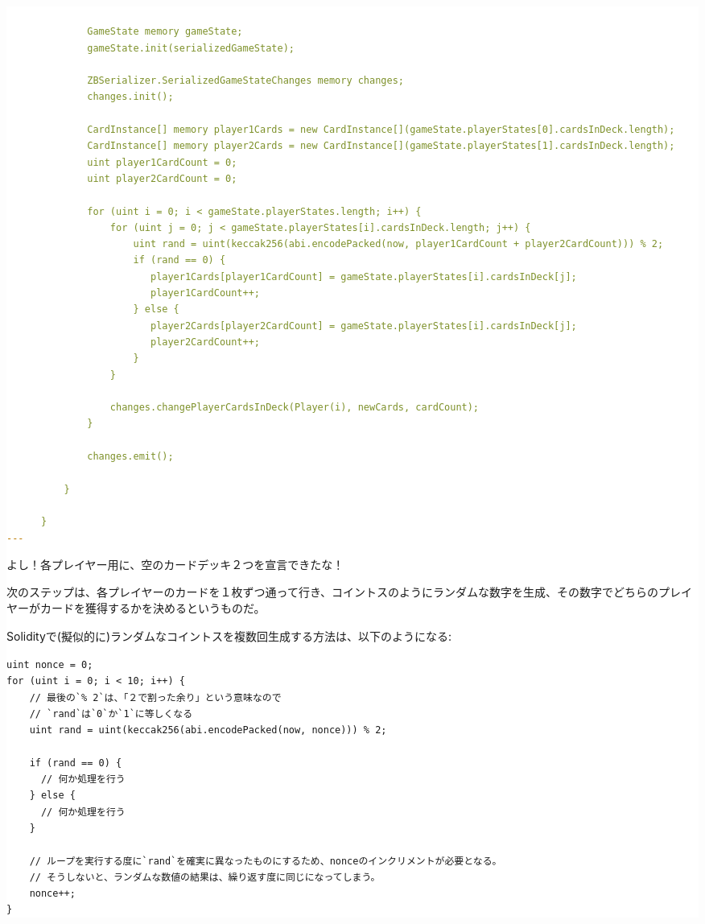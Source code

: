 ```yaml

              GameState memory gameState;
              gameState.init(serializedGameState);

              ZBSerializer.SerializedGameStateChanges memory changes;
              changes.init();

              CardInstance[] memory player1Cards = new CardInstance[](gameState.playerStates[0].cardsInDeck.length);
              CardInstance[] memory player2Cards = new CardInstance[](gameState.playerStates[1].cardsInDeck.length);
              uint player1CardCount = 0;
              uint player2CardCount = 0;

              for (uint i = 0; i < gameState.playerStates.length; i++) {
                  for (uint j = 0; j < gameState.playerStates[i].cardsInDeck.length; j++) {
                      uint rand = uint(keccak256(abi.encodePacked(now, player1CardCount + player2CardCount))) % 2;
                      if (rand == 0) {
                         player1Cards[player1CardCount] = gameState.playerStates[i].cardsInDeck[j];
                         player1CardCount++;
                      } else {
                         player2Cards[player2CardCount] = gameState.playerStates[i].cardsInDeck[j];
                         player2CardCount++;
                      }
                  }

                  changes.changePlayerCardsInDeck(Player(i), newCards, cardCount);
              }

              changes.emit();

          }

      }
---
```


よし！各プレイヤー用に、空のカードデッキ２つを宣言できたな！

次のステップは、各プレイヤーのカードを１枚ずつ通って行き、コイントスのようにランダムな数字を生成、その数字でどちらのプレイヤーがカードを獲得するかを決めるというものだ。

Solidityで(擬似的に)ランダムなコイントスを複数回生成する方法は、以下のようになる:

```
uint nonce = 0;
for (uint i = 0; i < 10; i++) {
    // 最後の`% 2`は、「２で割った余り」という意味なので
    // `rand`は`0`か`1`に等しくなる
    uint rand = uint(keccak256(abi.encodePacked(now, nonce))) % 2;

    if (rand == 0) {
      // 何か処理を行う
    } else {
      // 何か処理を行う
    }

    // ループを実行する度に`rand`を確実に異なったものにするため、nonceのインクリメントが必要となる。
    // そうしないと、ランダムな数値の結果は、繰り返す度に同じになってしまう。
    nonce++;
}

```
